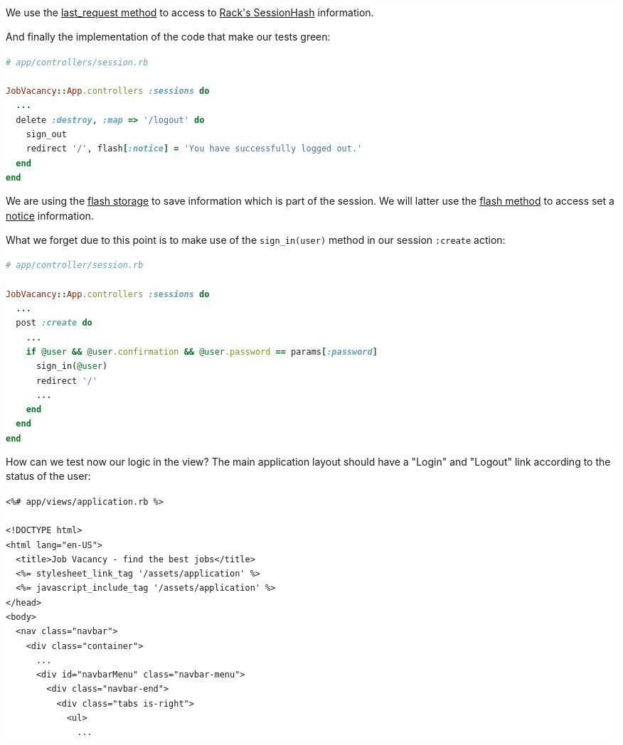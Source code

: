 
We use the [last_request method](https://github.com/brynary/rack-test/blob/master/lib/rack/mock_session.rb#L48 "last_request method") to access to [Rack's SessionHash](http://rubydoc.info/github/rack/rack/master/Rack/Session/Abstract/SessionHash "Rack's SessionHash") information.


And finally the implementation of the code that make our tests green:


```ruby
# app/controllers/session.rb

JobVacancy::App.controllers :sessions do
  ...
  delete :destroy, :map => '/logout' do
    sign_out
    redirect '/', flash[:notice] = 'You have successfully logged out.'
  end
end
```

We are using the [flash storage](http://www.rubydoc.info/github/padrino/padrino-framework/Padrino/Flash/Storage "flash storage") to save information which is part of the session. We will latter use the [flash method](http://www.rubydoc.info/github/padrino/padrino-framework/Padrino/Flash/Helpers#flash-instance_method "flash storage") to access set a [notice](http://www.rubydoc.info/github/padrino/padrino-framework/Padrino/Flash/Storage#notice-instance_method "notice") information.


What we forget due to this point is to make use of the `sign_in(user)` method in our session `:create` action:


```ruby
# app/controller/session.rb

JobVacancy::App.controllers :sessions do
  ...
  post :create do
    ...
    if @user && @user.confirmation && @user.password == params[:password]
      sign_in(@user)
      redirect '/'
      ...
    end
  end
end
```


How can we test now our logic in the view? The main application layout should have a "Login" and "Logout" link according to the status of the user:


```erb
<%# app/views/application.rb %>

<!DOCTYPE html>
<html lang="en-US">
  <title>Job Vacancy - find the best jobs</title>
  <%= stylesheet_link_tag '/assets/application' %>
  <%= javascript_include_tag '/assets/application' %>
</head>
<body>
  <nav class="navbar">
    <div class="container">
      ...
      <div id="navbarMenu" class="navbar-menu">
        <div class="navbar-end">
          <div class="tabs is-right">
            <ul>
              ...
```

[^mocking-is-easy]: At first I was thinking at that mocking is something very difficult. Read it the method out loud ten times and you can guess whats going on. If our `User` object gets call from it's class method `find_by_email` it should return false.
[^mock-and-return-false]: Instead of writing `and_return(object)` you can also write the shortcut `{object}` which will I use in the next spec files
[^test-sessions-helper]: We will write the test in chapter \ref{sec:authorization}
[^padrino-flash]: It is s build on [Rails flash message implementation](http://guides.rubyonrails.org/action_controller_overview.html#the-flash "Rails flash message implementation").